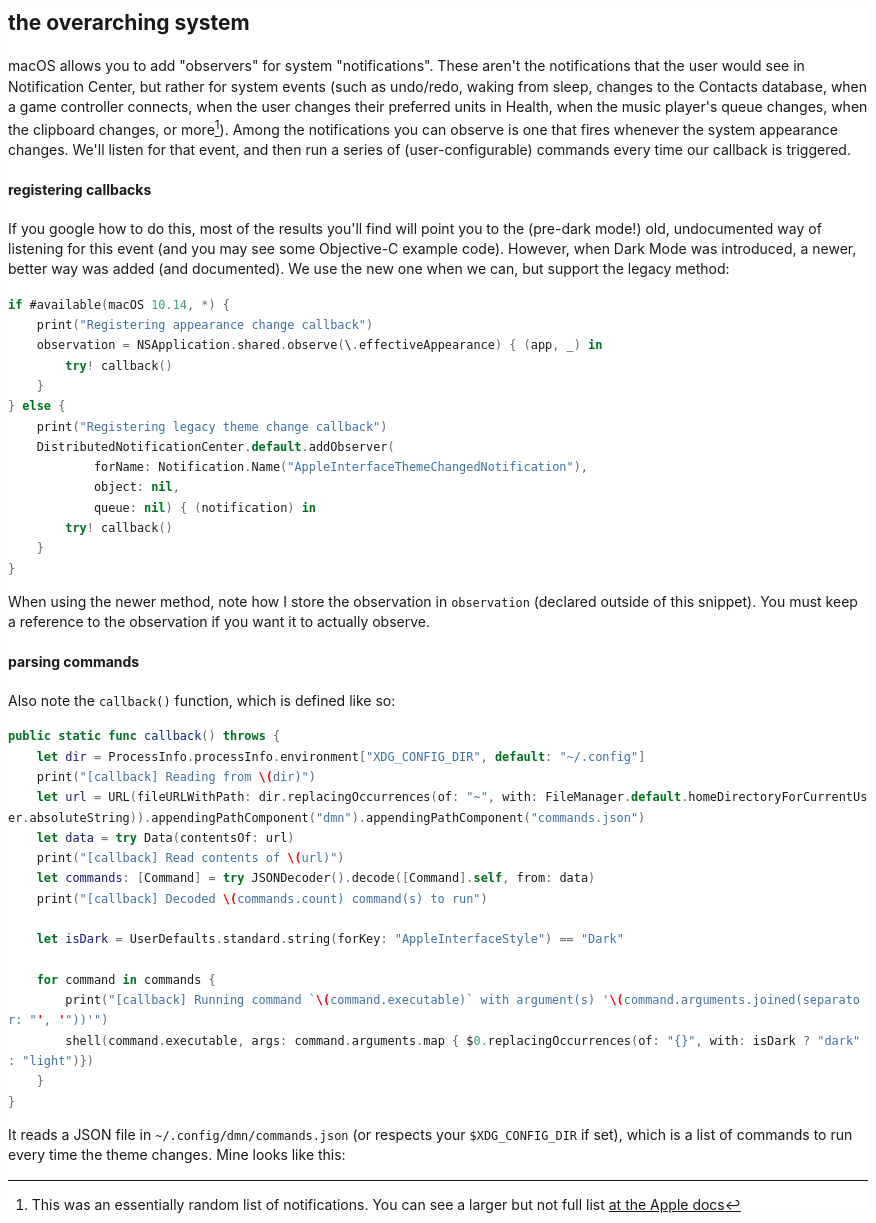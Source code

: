 ## the overarching system

macOS allows you to add "observers" for system "notifications". These aren't the notifications that the user would see in Notification Center, but rather for system events (such as undo/redo, waking from sleep, changes to the Contacts database, when a game controller connects, when the user changes their preferred units in Health, when the music player's queue changes, when the clipboard changes, or more[^morenotifications]). Among the notifications you can observe is one that fires whenever the system appearance changes. We'll listen for that event, and then run a series of (user-configurable) commands every time our callback is triggered.

[^morenotifications]: This was an essentially random list of notifications. You can see a larger but not full list [at the Apple docs](https://developer.apple.com/documentation/foundation/nsnotification/name)

#### registering callbacks


If you google how to do this, most of the results you'll find will point you to the (pre-dark mode!) old, undocumented way of listening for this event (and you may see some Objective-C example code). However, when Dark Mode was introduced, a newer, better way was added (and documented). We use the new one when we can, but support the legacy method:

```swift
if #available(macOS 10.14, *) {
    print("Registering appearance change callback")
    observation = NSApplication.shared.observe(\.effectiveAppearance) { (app, _) in
        try! callback()
    }
} else {
    print("Registering legacy theme change callback")
    DistributedNotificationCenter.default.addObserver(
            forName: Notification.Name("AppleInterfaceThemeChangedNotification"),
            object: nil,
            queue: nil) { (notification) in
        try! callback()
    }
}
```
When using the newer method, note how I store the observation in `observation` (declared outside of this snippet). You must keep a reference to the observation if you want it to actually observe.

#### parsing commands

Also note the `callback()` function, which is defined like so:
```swift
public static func callback() throws {
    let dir = ProcessInfo.processInfo.environment["XDG_CONFIG_DIR", default: "~/.config"]
    print("[callback] Reading from \(dir)")
    let url = URL(fileURLWithPath: dir.replacingOccurrences(of: "~", with: FileManager.default.homeDirectoryForCurrentUser.absoluteString)).appendingPathComponent("dmn").appendingPathComponent("commands.json")
    let data = try Data(contentsOf: url)
    print("[callback] Read contents of \(url)")
    let commands: [Command] = try JSONDecoder().decode([Command].self, from: data)
    print("[callback] Decoded \(commands.count) command(s) to run")

    let isDark = UserDefaults.standard.string(forKey: "AppleInterfaceStyle") == "Dark"

    for command in commands {
        print("[callback] Running command `\(command.executable)` with argument(s) '\(command.arguments.joined(separator: "', '"))'")
        shell(command.executable, args: command.arguments.map { $0.replacingOccurrences(of: "{}", with: isDark ? "dark" : "light")})
    }
}
```
It reads a JSON file in `~/.config/dmn/commands.json` (or respects your `$XDG_CONFIG_DIR` if set), which is a list of commands to run every time the theme changes. Mine looks like this:
```json
```

[^1]: While researching which versions of macOS introduced dark mode, I discovered that macOS Ventura (13) apparently will no longer shift into/out of dark mode "until your Mac has been idle for at least a minute," and won't shift at all if "an app is preventing the display from sleeping" ([Apple Support article](https://support.apple.com/guide/mac-help/use-a-light-or-dark-appearance-mchl52e1c2d2/13.0/mac/13.0)). ~~Just another reason not to upgrade~~ I've actually upgraded after writing the first draft of this article, and I don't notice the delay in practice. Your mileage may vary.
[^lvim]: The `lvim-ctrl` script is a slightly modified version of this GitHub link, changed so that it finds LunarVim instances instead of Neovim instances.